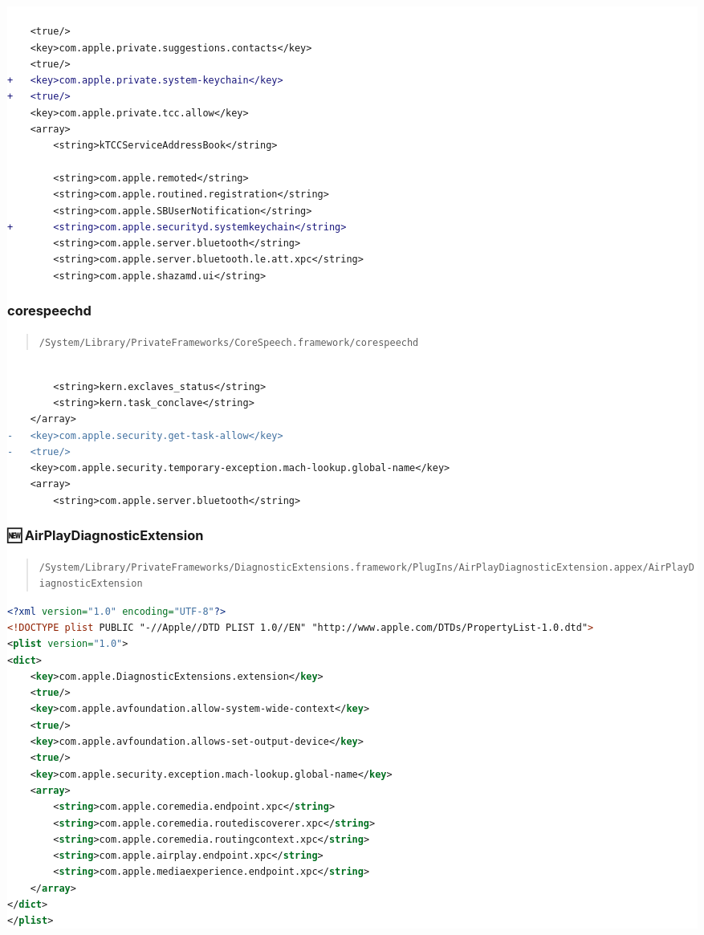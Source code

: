 ```diff

 	<true/>
 	<key>com.apple.private.suggestions.contacts</key>
 	<true/>
+	<key>com.apple.private.system-keychain</key>
+	<true/>
 	<key>com.apple.private.tcc.allow</key>
 	<array>
 		<string>kTCCServiceAddressBook</string>

 		<string>com.apple.remoted</string>
 		<string>com.apple.routined.registration</string>
 		<string>com.apple.SBUserNotification</string>
+		<string>com.apple.securityd.systemkeychain</string>
 		<string>com.apple.server.bluetooth</string>
 		<string>com.apple.server.bluetooth.le.att.xpc</string>
 		<string>com.apple.shazamd.ui</string>

```
### corespeechd

> `/System/Library/PrivateFrameworks/CoreSpeech.framework/corespeechd`

```diff

 		<string>kern.exclaves_status</string>
 		<string>kern.task_conclave</string>
 	</array>
-	<key>com.apple.security.get-task-allow</key>
-	<true/>
 	<key>com.apple.security.temporary-exception.mach-lookup.global-name</key>
 	<array>
 		<string>com.apple.server.bluetooth</string>

```

### 🆕 AirPlayDiagnosticExtension

> `/System/Library/PrivateFrameworks/DiagnosticExtensions.framework/PlugIns/AirPlayDiagnosticExtension.appex/AirPlayDiagnosticExtension`

```xml
<?xml version="1.0" encoding="UTF-8"?>
<!DOCTYPE plist PUBLIC "-//Apple//DTD PLIST 1.0//EN" "http://www.apple.com/DTDs/PropertyList-1.0.dtd">
<plist version="1.0">
<dict>
	<key>com.apple.DiagnosticExtensions.extension</key>
	<true/>
	<key>com.apple.avfoundation.allow-system-wide-context</key>
	<true/>
	<key>com.apple.avfoundation.allows-set-output-device</key>
	<true/>
	<key>com.apple.security.exception.mach-lookup.global-name</key>
	<array>
		<string>com.apple.coremedia.endpoint.xpc</string>
		<string>com.apple.coremedia.routediscoverer.xpc</string>
		<string>com.apple.coremedia.routingcontext.xpc</string>
		<string>com.apple.airplay.endpoint.xpc</string>
		<string>com.apple.mediaexperience.endpoint.xpc</string>
	</array>
</dict>
</plist>

```